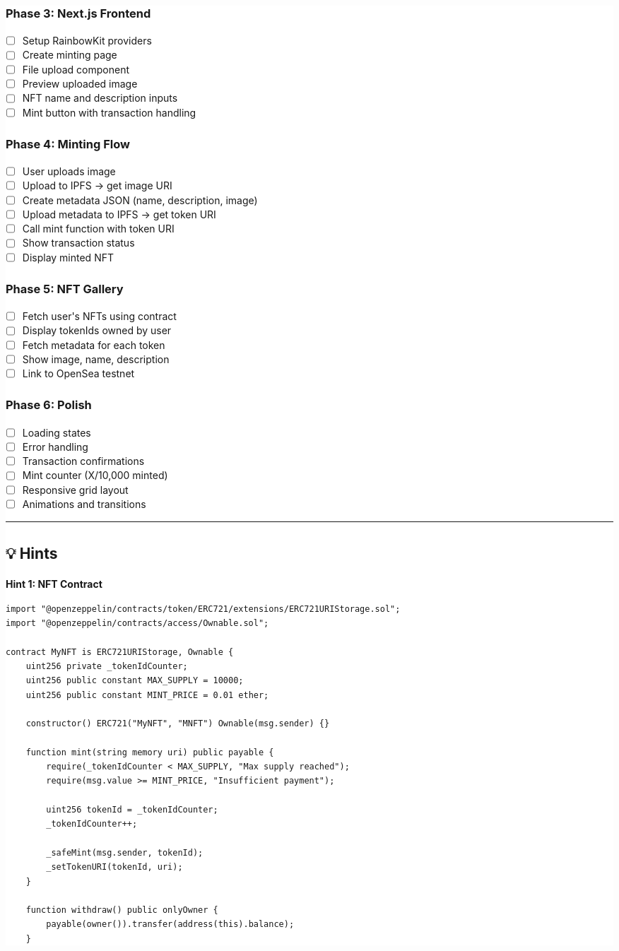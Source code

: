 ### Phase 3: Next.js Frontend
- [ ] Setup RainbowKit providers
- [ ] Create minting page
- [ ] File upload component
- [ ] Preview uploaded image
- [ ] NFT name and description inputs
- [ ] Mint button with transaction handling

### Phase 4: Minting Flow
- [ ] User uploads image
- [ ] Upload to IPFS → get image URI
- [ ] Create metadata JSON (name, description, image)
- [ ] Upload metadata to IPFS → get token URI
- [ ] Call mint function with token URI
- [ ] Show transaction status
- [ ] Display minted NFT

### Phase 5: NFT Gallery
- [ ] Fetch user's NFTs using contract
- [ ] Display tokenIds owned by user
- [ ] Fetch metadata for each token
- [ ] Show image, name, description
- [ ] Link to OpenSea testnet

### Phase 6: Polish
- [ ] Loading states
- [ ] Error handling
- [ ] Transaction confirmations
- [ ] Mint counter (X/10,000 minted)
- [ ] Responsive grid layout
- [ ] Animations and transitions

---

## 💡 Hints

**Hint 1: NFT Contract**
```solidity
import "@openzeppelin/contracts/token/ERC721/extensions/ERC721URIStorage.sol";
import "@openzeppelin/contracts/access/Ownable.sol";

contract MyNFT is ERC721URIStorage, Ownable {
    uint256 private _tokenIdCounter;
    uint256 public constant MAX_SUPPLY = 10000;
    uint256 public constant MINT_PRICE = 0.01 ether;

    constructor() ERC721("MyNFT", "MNFT") Ownable(msg.sender) {}

    function mint(string memory uri) public payable {
        require(_tokenIdCounter < MAX_SUPPLY, "Max supply reached");
        require(msg.value >= MINT_PRICE, "Insufficient payment");
        
        uint256 tokenId = _tokenIdCounter;
        _tokenIdCounter++;
        
        _safeMint(msg.sender, tokenId);
        _setTokenURI(tokenId, uri);
    }

    function withdraw() public onlyOwner {
        payable(owner()).transfer(address(this).balance);
    }
```